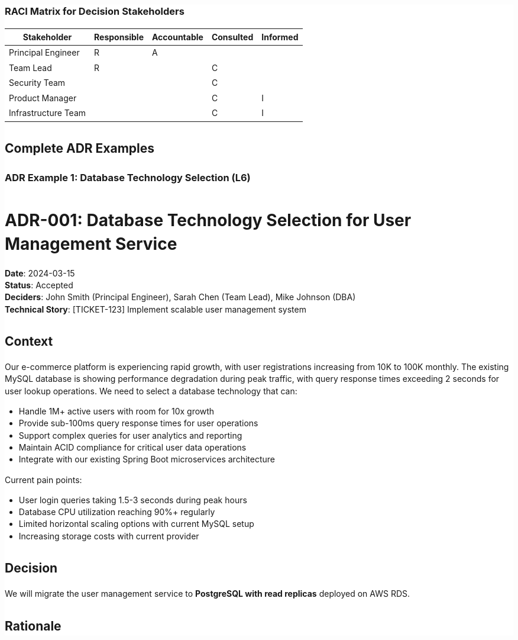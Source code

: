 ### RACI Matrix for Decision Stakeholders

| Stakeholder | Responsible | Accountable | Consulted | Informed |
|-------------|-------------|-------------|-----------|----------|
| Principal Engineer | R | A | | |
| Team Lead | R | | C | |
| Security Team | | | C | |
| Product Manager | | | C | I |
| Infrastructure Team | | | C | I |

## Complete ADR Examples

### ADR Example 1: Database Technology Selection (L6)

# ADR-001: Database Technology Selection for User Management Service

**Date**: 2024-03-15  
**Status**: Accepted  
**Deciders**: John Smith (Principal Engineer), Sarah Chen (Team Lead), Mike Johnson (DBA)  
**Technical Story**: [TICKET-123] Implement scalable user management system

## Context

Our e-commerce platform is experiencing rapid growth, with user registrations increasing from 10K to 100K monthly. The existing MySQL database is showing performance degradation during peak traffic, with query response times exceeding 2 seconds for user lookup operations. We need to select a database technology that can:

- Handle 1M+ active users with room for 10x growth
- Provide sub-100ms query response times for user operations
- Support complex queries for user analytics and reporting
- Maintain ACID compliance for critical user data operations
- Integrate with our existing Spring Boot microservices architecture

Current pain points:
- User login queries taking 1.5-3 seconds during peak hours
- Database CPU utilization reaching 90%+ regularly
- Limited horizontal scaling options with current MySQL setup
- Increasing storage costs with current provider

## Decision

We will migrate the user management service to **PostgreSQL with read replicas** deployed on AWS RDS.

## Rationale
